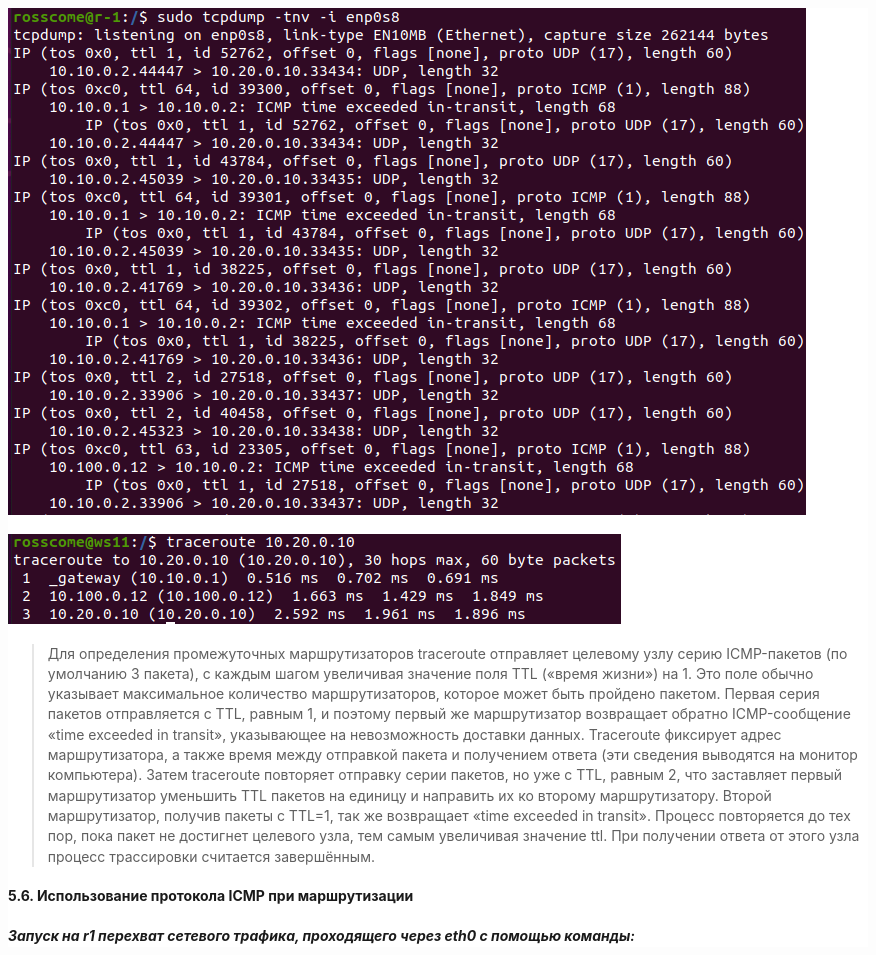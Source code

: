 ![вывод запуска команды дампа на r1](images/5.5.r1.png)

![вывод команды traceroute на ws11](images/5.5.ws11.png)

> Для определения промежуточных маршрутизаторов traceroute отправляет целевому узлу серию ICMP-пакетов (по умолчанию 3 пакета), с каждым шагом увеличивая значение поля TTL («время жизни») на 1. Это поле обычно указывает максимальное количество маршрутизаторов, которое может быть пройдено пакетом. Первая серия пакетов отправляется с TTL, равным 1, и поэтому первый же маршрутизатор возвращает обратно ICMP-сообщение «time exceeded in transit», указывающее на невозможность доставки данных. Traceroute фиксирует адрес маршрутизатора, а также время между отправкой пакета и получением ответа (эти сведения выводятся на монитор компьютера). Затем traceroute повторяет отправку серии пакетов, но уже с TTL, равным 2, что заставляет первый маршрутизатор уменьшить TTL пакетов на единицу и направить их ко второму маршрутизатору. Второй маршрутизатор, получив пакеты с TTL=1, так же возвращает «time exceeded in transit». Процесс повторяется до тех пор, пока пакет не достигнет целевого узла, тем самым увеличивая значение ttl. При получении ответа от этого узла процесс трассировки считается завершённым.

#### 5.6. Использование протокола **ICMP** при маршрутизации
##### Запуск на r1 перехват сетевого трафика, проходящего через eth0 с помощью команды:
